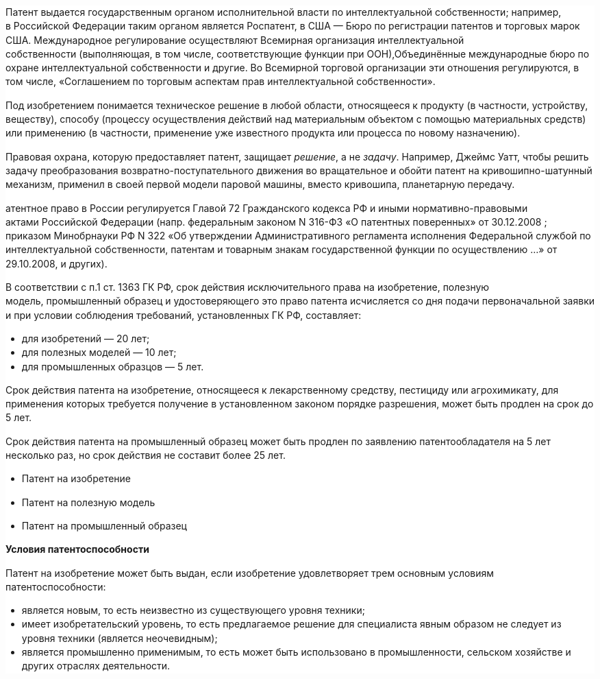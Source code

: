 Патент выдается государственным органом исполнительной власти по интеллектуальной собственности; например, в Российской Федерации таким органом является Роспатент, в США — Бюро по регистрации патентов и торговых марок США. Международное регулирование осуществляют Всемирная организация интеллектуальной собственности (выполняющая, в том числе, соответствующие функции при ООН),Объединённые международные бюро по охране интеллектуальной собственности и другие. Во Всемирной торговой организации эти отношения регулируются, в том числе, «Соглашением по торговым аспектам прав интеллектуальной собственности».

Под изобретением понимается техническое решение в любой области, относящееся к продукту (в частности, устройству, веществу), способу (процессу осуществления действий над материальным объектом с помощью материальных средств) или применению (в частности, применение уже известного продукта или процесса по новому назначению).

Правовая охрана, которую предоставляет патент, защищает *решение*, а не *задачу*. Например, Джеймс Уатт, чтобы решить задачу преобразования возвратно-поступательного движения во вращательное и обойти патент на кривошипно-шатунный механизм, применил в своей первой модели паровой машины, вместо кривошипа, планетарную передачу.

атентное право в России регулируется Главой 72 Гражданского кодекса РФ и иными нормативно-правовыми актами Российской Федерации (напр. федеральным законом N 316-ФЗ «О патентных поверенных» от 30.12.2008 ; приказом Минобрнауки РФ N 322 «Об утверждении Административного регламента исполнения Федеральной службой по интеллектуальной собственности, патентам и товарным знакам государственной функции по осуществлению …» от 29.10.2008, и других).

В соответствии с п.1 ст. 1363 ГК РФ, срок действия исключительного права на изобретение, полезную модель, промышленный образец и удостоверяющего это право патента исчисляется со дня подачи первоначальной заявки и при условии соблюдения требований, установленных ГК РФ, составляет:

- для изобретений — 20 лет;
- для полезных моделей — 10 лет;
- для промышленных образцов — 5 лет.

Срок действия патента на изобретение, относящееся к лекарственному средству, пестициду или агрохимикату, для применения которых требуется получение в установленном законом порядке разрешения, может быть продлен на срок до 5 лет.

Срок действия патента на промышленный образец может быть продлен по заявлению патентообладателя на 5 лет несколько раз, но срок действия не составит более 25 лет.

- Патент на изобретение



- Патент на полезную модель



- Патент на промышленный образец

**Условия патентоспособности** 

Патент на изобретение может быть выдан, если изобретение удовлетворяет трем основным условиям патентоспособности:

- является новым, то есть неизвестно из существующего уровня техники;
- имеет изобретательский уровень, то есть предлагаемое решение для специалиста явным образом не следует из уровня техники (является неочевидным);
- является промышленно применимым, то есть может быть использовано в промышленности, сельском хозяйстве и других отраслях деятельности.
